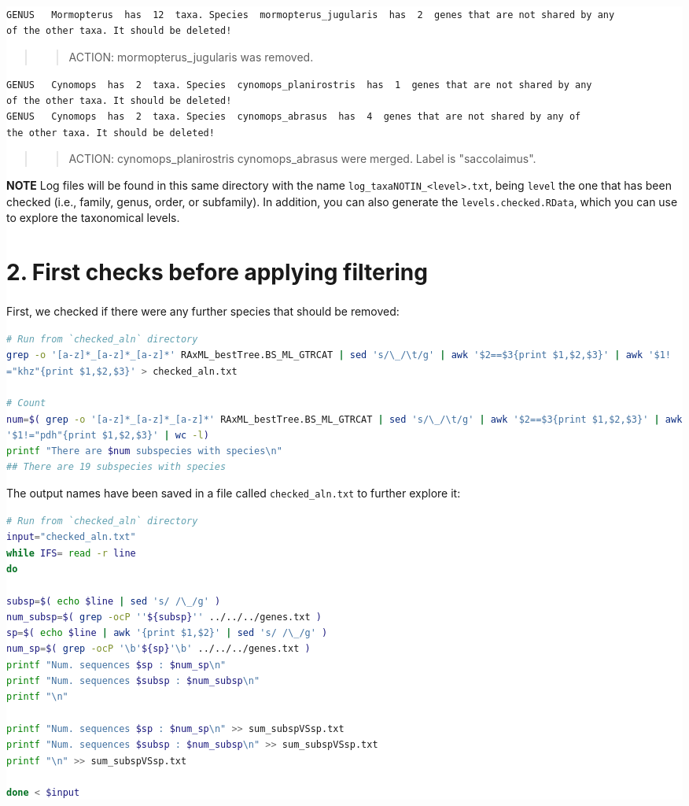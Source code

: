 ```
GENUS   Mormopterus  has  12  taxa. Species  mormopterus_jugularis  has  2  genes that are not shared by any
of the other taxa. It should be deleted!
```
>> ACTION: mormopterus_jugularis was removed. 

```
GENUS   Cynomops  has  2  taxa. Species  cynomops_planirostris  has  1  genes that are not shared by any
of the other taxa. It should be deleted!
GENUS   Cynomops  has  2  taxa. Species  cynomops_abrasus  has  4  genes that are not shared by any of
the other taxa. It should be deleted!
```
>> ACTION: cynomops_planirostris cynomops_abrasus were merged. Label is "saccolaimus".

**NOTE**
Log files will be found in this same directory with the name `log_taxaNOTIN_<level>.txt`,
being `level` the one that has been checked (i.e., family, genus, order, or subfamily). In addition, 
you can also generate the `levels.checked.RData`, which you can use to explore the taxonomical 
levels.

# 2. First checks before applying filtering
First, we checked if there were any further species that should be removed:

```sh
# Run from `checked_aln` directory 
grep -o '[a-z]*_[a-z]*_[a-z]*' RAxML_bestTree.BS_ML_GTRCAT | sed 's/\_/\t/g' | awk '$2==$3{print $1,$2,$3}' | awk '$1!="khz"{print $1,$2,$3}' > checked_aln.txt

# Count 
num=$( grep -o '[a-z]*_[a-z]*_[a-z]*' RAxML_bestTree.BS_ML_GTRCAT | sed 's/\_/\t/g' | awk '$2==$3{print $1,$2,$3}' | awk '$1!="pdh"{print $1,$2,$3}' | wc -l)
printf "There are $num subspecies with species\n"
## There are 19 subspecies with species
```
The output names have been saved in a file called `checked_aln.txt` to further explore it:

```sh
# Run from `checked_aln` directory 
input="checked_aln.txt"
while IFS= read -r line 
do

subsp=$( echo $line | sed 's/ /\_/g' )
num_subsp=$( grep -ocP ''${subsp}'' ../../../genes.txt )
sp=$( echo $line | awk '{print $1,$2}' | sed 's/ /\_/g' )
num_sp=$( grep -ocP '\b'${sp}'\b' ../../../genes.txt )
printf "Num. sequences $sp : $num_sp\n"
printf "Num. sequences $subsp : $num_subsp\n"
printf "\n"

printf "Num. sequences $sp : $num_sp\n" >> sum_subspVSsp.txt
printf "Num. sequences $subsp : $num_subsp\n" >> sum_subspVSsp.txt
printf "\n" >> sum_subspVSsp.txt
	
done < $input
```
